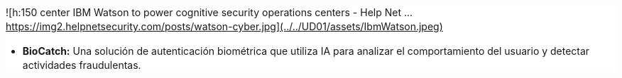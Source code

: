 ![h:150 center IBM Watson to power cognitive security operations centers - Help Net ... https://img2.helpnetsecurity.com/posts/watson-cyber.jpg](../../UD01/assets/IbmWatson.jpeg)
* **BioCatch:** Una solución de autenticación biométrica que utiliza IA para analizar el comportamiento del usuario y detectar actividades fraudulentas.

<script type="module">
import mermaid from 'https://cdn.jsdelivr.net/npm/mermaid@10.0.0/dist/mermaid.esm.min.mjs';
mermaid.initialize({ startOnLoad: true });

window.addEventListener('vscode.markdown.updateContent', function() { mermaid.init() });
</script>